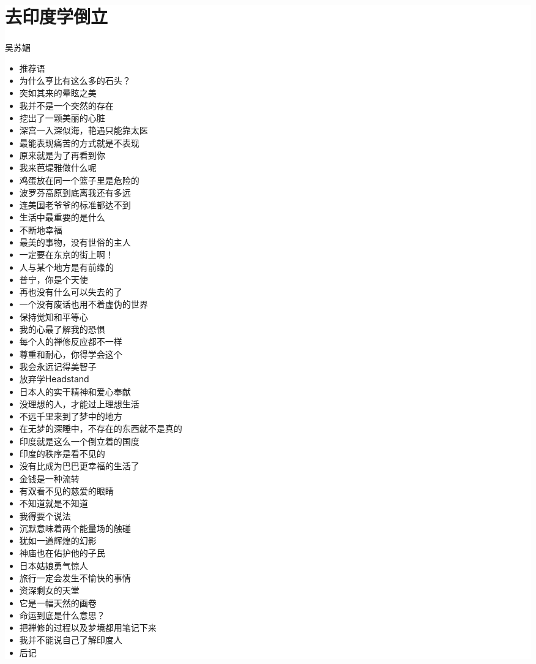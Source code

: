 # 去印度学倒立

吴苏媚



- 推荐语
- 为什么亨比有这么多的石头？
- 突如其来的晕眩之美
- 我并不是一个突然的存在
- 挖出了一颗美丽的心脏
- 深宫一入深似海，艳遇只能靠太医
- 最能表现痛苦的方式就是不表现
- 原来就是为了再看到你
- 我来芭堤雅做什么呢
- 鸡蛋放在同一个篮子里是危险的
- 波罗芬高原到底离我还有多远
- 连美国老爷爷的标准都达不到
- 生活中最重要的是什么
- 不断地幸福
- 最美的事物，没有世俗的主人
- 一定要在东京的街上啊！
- 人与某个地方是有前缘的
- 普宁，你是个天使
- 再也没有什么可以失去的了
- 一个没有废话也用不着虚伪的世界
- 保持觉知和平等心
- 我的心最了解我的恐惧
- 每个人的禅修反应都不一样
- 尊重和耐心，你得学会这个
- 我会永远记得美智子
- 放弃学Headstand
- 日本人的实干精神和爱心奉献
- 没理想的人，才能过上理想生活
- 不远千里来到了梦中的地方
- 在无梦的深睡中，不存在的东西就不是真的
- 印度就是这么一个倒立着的国度
- 印度的秩序是看不见的
- 没有比成为巴巴更幸福的生活了
- 金钱是一种流转
- 有双看不见的慈爱的眼睛
- 不知道就是不知道
- 我得要个说法
- 沉默意味着两个能量场的触碰
- 犹如一道辉煌的幻影
- 神庙也在佑护他的子民
- 日本姑娘勇气惊人
- 旅行一定会发生不愉快的事情
- 资深剩女的天堂
- 它是一幅天然的画卷
- 命运到底是什么意思？
- 把禅修的过程以及梦境都用笔记下来
- 我并不能说自己了解印度人
- 后记
